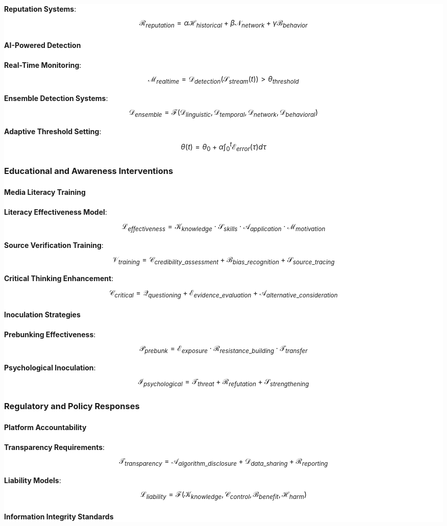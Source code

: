 **Reputation Systems**:
$$\mathcal{R}_{reputation} = \alpha \mathcal{H}_{historical} + \beta \mathcal{N}_{network} + \gamma \mathcal{B}_{behavior}$$

#### AI-Powered Detection

**Real-Time Monitoring**:
$$\mathcal{M}_{realtime} = \mathcal{D}_{detection}(\mathcal{S}_{stream}(t)) > \theta_{threshold}$$

**Ensemble Detection Systems**:
$$\mathcal{D}_{ensemble} = \mathcal{F}(\mathcal{D}_{linguistic}, \mathcal{D}_{temporal}, \mathcal{D}_{network}, \mathcal{D}_{behavioral})$$

**Adaptive Threshold Setting**:
$$\theta(t) = \theta_0 + \alpha \int_0^t \mathcal{E}_{error}(\tau) d\tau$$

### Educational and Awareness Interventions

#### Media Literacy Training

**Literacy Effectiveness Model**:
$$\mathcal{L}_{effectiveness} = \mathcal{K}_{knowledge} \cdot \mathcal{S}_{skills} \cdot \mathcal{A}_{application} \cdot \mathcal{M}_{motivation}$$

**Source Verification Training**:
$$\mathcal{V}_{training} = \mathcal{C}_{credibility\_assessment} + \mathcal{B}_{bias\_recognition} + \mathcal{S}_{source\_tracing}$$

**Critical Thinking Enhancement**:
$$\mathcal{C}_{critical} = \mathcal{Q}_{questioning} + \mathcal{E}_{evidence\_evaluation} + \mathcal{A}_{alternative\_consideration}$$

#### Inoculation Strategies

**Prebunking Effectiveness**:
$$\mathcal{P}_{prebunk} = \mathcal{E}_{exposure} \cdot \mathcal{R}_{resistance\_building} \cdot \mathcal{T}_{transfer}$$

**Psychological Inoculation**:
$$\mathcal{I}_{psychological} = \mathcal{T}_{threat} + \mathcal{R}_{refutation} + \mathcal{S}_{strengthening}$$

### Regulatory and Policy Responses

#### Platform Accountability

**Transparency Requirements**:
$$\mathcal{T}_{transparency} = \mathcal{A}_{algorithm\_disclosure} + \mathcal{D}_{data\_sharing} + \mathcal{R}_{reporting}$$

**Liability Models**:
$$\mathcal{L}_{liability} = \mathcal{F}(\mathcal{K}_{knowledge}, \mathcal{C}_{control}, \mathcal{B}_{benefit}, \mathcal{H}_{harm})$$

#### Information Integrity Standards
